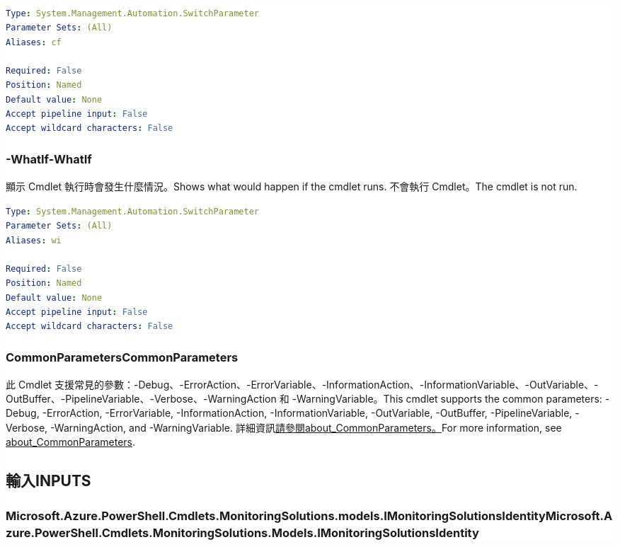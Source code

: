 ```yaml
Type: System.Management.Automation.SwitchParameter
Parameter Sets: (All)
Aliases: cf

Required: False
Position: Named
Default value: None
Accept pipeline input: False
Accept wildcard characters: False
```

### <span data-ttu-id="02540-131">-WhatIf</span><span class="sxs-lookup"><span data-stu-id="02540-131">-WhatIf</span></span>
<span data-ttu-id="02540-132">顯示 Cmdlet 執行時會發生什麼情況。</span><span class="sxs-lookup"><span data-stu-id="02540-132">Shows what would happen if the cmdlet runs.</span></span>
<span data-ttu-id="02540-133">不會執行 Cmdlet。</span><span class="sxs-lookup"><span data-stu-id="02540-133">The cmdlet is not run.</span></span>

```yaml
Type: System.Management.Automation.SwitchParameter
Parameter Sets: (All)
Aliases: wi

Required: False
Position: Named
Default value: None
Accept pipeline input: False
Accept wildcard characters: False
```

### <span data-ttu-id="02540-134">CommonParameters</span><span class="sxs-lookup"><span data-stu-id="02540-134">CommonParameters</span></span>
<span data-ttu-id="02540-135">此 Cmdlet 支援常見的參數：-Debug、-ErrorAction、-ErrorVariable、-InformationAction、-InformationVariable、-OutVariable、-OutBuffer、-PipelineVariable、-Verbose、-WarningAction 和 -WarningVariable。</span><span class="sxs-lookup"><span data-stu-id="02540-135">This cmdlet supports the common parameters: -Debug, -ErrorAction, -ErrorVariable, -InformationAction, -InformationVariable, -OutVariable, -OutBuffer, -PipelineVariable, -Verbose, -WarningAction, and -WarningVariable.</span></span> <span data-ttu-id="02540-136">詳細資訊[請參閱about_CommonParameters。](http://go.microsoft.com/fwlink/?LinkID=113216)</span><span class="sxs-lookup"><span data-stu-id="02540-136">For more information, see [about_CommonParameters](http://go.microsoft.com/fwlink/?LinkID=113216).</span></span>

## <span data-ttu-id="02540-137">輸入</span><span class="sxs-lookup"><span data-stu-id="02540-137">INPUTS</span></span>

### <span data-ttu-id="02540-138">Microsoft.Azure.PowerShell.Cmdlets.MonitoringSolutions.models.IMonitoringSolutionsIdentity</span><span class="sxs-lookup"><span data-stu-id="02540-138">Microsoft.Azure.PowerShell.Cmdlets.MonitoringSolutions.Models.IMonitoringSolutionsIdentity</span></span>

